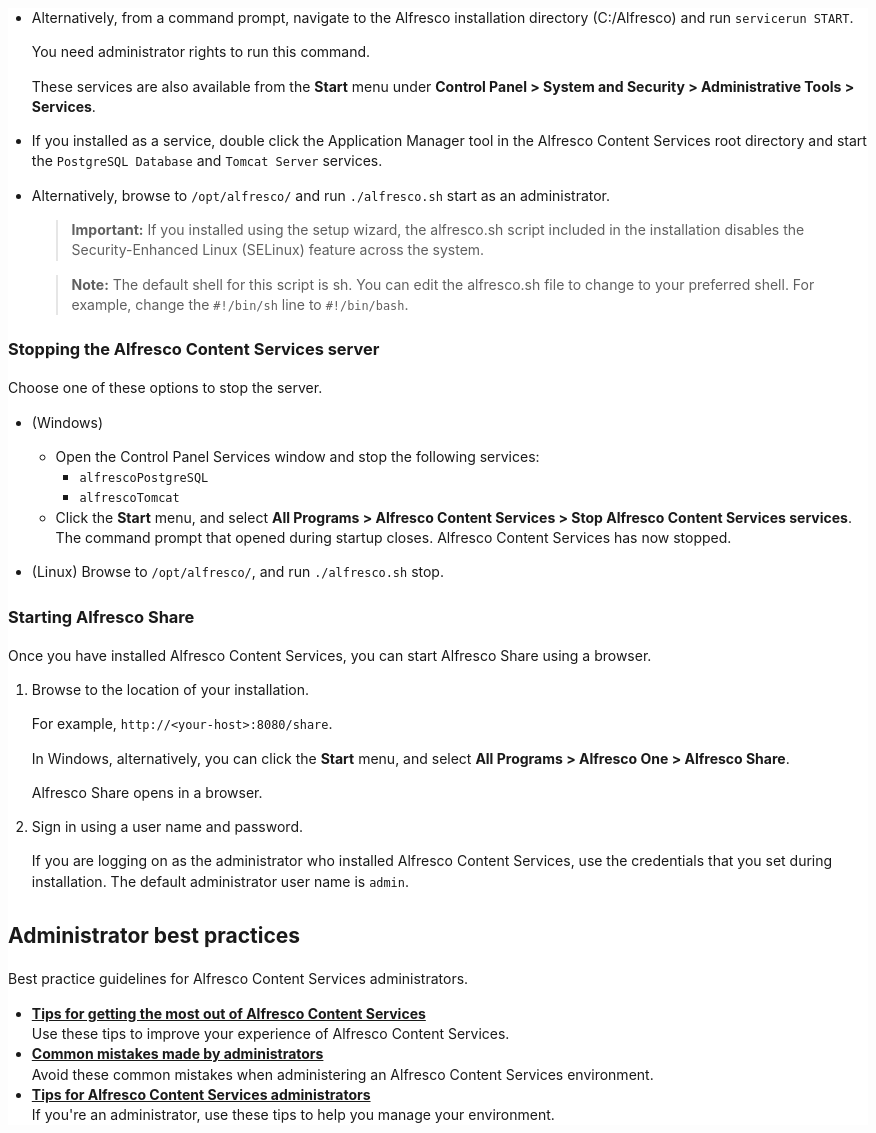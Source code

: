 -   Alternatively, from a command prompt, navigate to the Alfresco installation directory (C:/Alfresco) and run `servicerun START`.

    You need administrator rights to run this command.

    These services are also available from the **Start** menu under **Control Panel > System and Security > Administrative Tools > Services**.

-   If you installed as a service, double click the Application Manager tool in the Alfresco Content Services root directory and start the `PostgreSQL Database` and `Tomcat Server` services.

-   Alternatively, browse to `/opt/alfresco/` and run `./alfresco.sh` start as an administrator.

    > **Important:** If you installed using the setup wizard, the alfresco.sh script included in the installation disables the Security-Enhanced Linux (SELinux) feature across the system.

    > **Note:** The default shell for this script is sh. You can edit the alfresco.sh file to change to your preferred shell. For example, change the `#!/bin/sh` line to `#!/bin/bash`.

### Stopping the Alfresco Content Services server

Choose one of these options to stop the server.

-   (Windows)

    -   Open the Control Panel Services window and stop the following services:
        -   `alfrescoPostgreSQL`
        -   `alfrescoTomcat`
    -   Click the **Start** menu, and select **All Programs > Alfresco Content Services > Stop Alfresco Content Services services**.
    The command prompt that opened during startup closes. Alfresco Content Services has now stopped.

-   (Linux) Browse to `/opt/alfresco/`, and run `./alfresco.sh` stop.

### Starting Alfresco Share

Once you have installed Alfresco Content Services, you can start Alfresco Share using a browser.

1.  Browse to the location of your installation.

    For example, `http://<your-host>:8080/share`.

    In Windows, alternatively, you can click the **Start** menu, and select **All Programs > Alfresco One > Alfresco Share**.

    Alfresco Share opens in a browser.

2.  Sign in using a user name and password.

    If you are logging on as the administrator who installed Alfresco Content Services, use the credentials that you set during installation. The default administrator user name is `admin`.

## Administrator best practices

Best practice guidelines for Alfresco Content Services administrators.

-   **[Tips for getting the most out of Alfresco Content Services](#tips-for-getting-the-most-out-of-alfresco-content-services)**  
Use these tips to improve your experience of Alfresco Content Services.
-   **[Common mistakes made by administrators](#common-mistakes-made-by-administrators)**  
Avoid these common mistakes when administering an Alfresco Content Services environment.
-   **[Tips for Alfresco Content Services administrators](#tips-for-alfresco-content-services-administrators)**  
If you're an administrator, use these tips to help you manage your environment.
